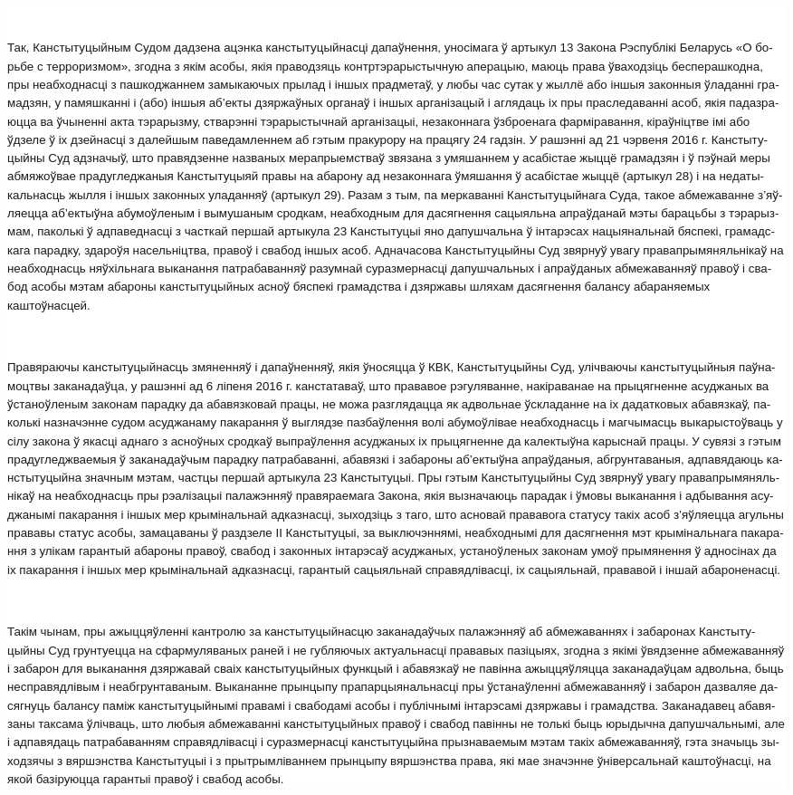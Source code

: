 <p><span style="font-family: &quot;Arial&quot;,&quot;sans-serif&quot;; font-size: 10pt; mso-ansi-language: BE" lang="BE"></span></p>
<p> </p>
<p><span style="font-family: &quot;Arial&quot;,&quot;sans-serif&quot;; font-size: 10pt; mso-ansi-language: BE" lang="BE">Так, Канстытуцыйным Судом дадзена ацэнка канстытуцыйнасці дапаўнення, уносімага ў артыкул 13 Закона Рэспублікі Беларусь «О</span><span style="font-family: &quot;Arial&quot;,&quot;sans-serif&quot;; font-size: 10pt" lang="EN-US"> </span><span style="font-family: &quot;Arial&quot;,&quot;sans-serif&quot;; font-size: 10pt; mso-ansi-language: BE" lang="BE">борьбе с терроризмом», згодна з як</span><span style="font-family: &quot;Arial&quot;,&quot;sans-serif&quot;; font-size: 10pt" lang="EN-US">і</span><span style="font-family: &quot;Arial&quot;,&quot;sans-serif&quot;; font-size: 10pt; mso-ansi-language: BE" lang="BE">м асобы, якія праводзяць контртэрарыстычную аперацыю, маюць права ўваходзіць бесперашкодна, пры неабходнасці з пашкоджаннем замыкаючых прылад і іншых прадметаў, у любы час сутак у жыллё або іншыя законныя ўладанні грамадзян, у памяшканні і (або) іншыя аб’екты дзяржаўных органаў і іншых арганізацый і аглядаць іх пры праследаванні асоб, якія падазраюцца ва ўчыненні акта тэрарызму, стварэнні тэрарыстычнай арганізацыі, незаконнага ўзброенага фарміравання, кіраўніцтве імі або ўдзеле ў іх дзейнасці з далейшым паведамленнем аб гэтым пракурору на працягу 24 гадзін. У рашэнні ад 21 чэрвеня 2016 г. Канстытуцыйны Суд адзначыў, што правядзенне названых мерапрыемстваў звязана з умяшаннем у асабістае жыццё грамадзян і ў пэўнай меры абмяжоўвае прадугледжаныя Канстытуцыяй правы на абарону ад незаконнага ўмяшання ў асабістае жыццё (артыкул 28) і на недатыкальнасць жылля і іншых законных уладанняў (артыкул 29). Разам з тым, па меркаванні Канстытуцыйнага Суда, такое абмежаванне з’яўляецца аб’ектыўна абумоўленым і вымушаным сродкам, неабходным для дасягнення сацыяльна апраўданай мэты барацьбы з тэрарызмам, паколькі ў адпаведнасці з часткай першай артыкула 23 Канстытуцыі яно дапушчальна ў інтарэсах нацыянальнай бяспекі, грамадскага парадку, здароўя насельніцтва, правоў і свабод іншых асоб. Адначасова Канстытуцыйны Суд звярнуў увагу правапрымяняльнікаў на неабходнасць няўхільнага выканання патрабаванняў разумнай суразмернасці дапушчальных і апраўданых абмежаванняў правоў і свабод асобы мэтам абароны канстытуцыйных асноў бяспекі грамадства і дзяржавы шляхам дасягнення балансу абараняемых каштоўнасцей.</span></p>
<p><span style="font-family: &quot;Arial&quot;,&quot;sans-serif&quot;; font-size: 10pt; mso-ansi-language: BE" lang="BE"></span></p>
<p> </p>
<p><span style="font-family: &quot;Arial&quot;,&quot;sans-serif&quot;; font-size: 10pt; mso-ansi-language: BE" lang="BE">Правяраючы канстытуцыйнасць змяненняў і дапаўненняў, якія ўносяцца ў КВК, Канстытуцыйны Суд, улічваючы канстытуцыйныя паўнамоцтвы заканадаўца, у рашэнні ад 6 ліпеня 2016 г. канстатаваў, што прававое рэгуляванне, накіраванае на прыцягненне асуджаных ва ўстаноўленым законам парадку да абавязковай працы, не можа разглядацца як адвольнае ўскладанне на іх дадатковых абавязкаў, паколькі назначэнне судом асуджанаму пакарання ў выглядзе пазбаўлення волі абумоўлівае неабходнасць і магчымасць выкарыстоўваць у сілу закона ў якасці аднаго з асноўных сродкаў выпраўлення асуджаных іх прыцягненне да калектыўна карыснай працы. У сувязі з гэтым прадугледжваемыя ў заканадаўчым парадку патрабаванні, абавязкі і забароны аб’ектыўна апраўданыя, абгрунтаваныя, адпавядаюць канстытуцыйна значным мэтам, частцы першай артыкула 23 Канстытуцыі. Пры гэтым Канстытуцыйны Суд звярнуў увагу правапрымяняльнікаў на неабходнасць пры рэалізацыі палажэнняў правяраемага Закона, якія вызначаюць парадак і ўмовы выканання і адбывання асуджанымі пакарання і іншых мер крымінальнай адказнасці, зыходзіць з таго, што асновай прававога статусу такіх асоб з’яўляецца агульны прававы статус асобы, замацаваны ў раздзеле II Канстытуцыі, за выключэннямі, неабходнымі для дасягнення мэт крымінальнага пакарання з улікам гарантый абароны правоў, свабод і законных інтарэсаў асуджаных, устаноўленых законам умоў прымянення ў адносінах да іх пакарання і іншых мер крымінальнай адказнасці, гарантый сацыяльнай справядлівасці, іх сацыяльнай, прававой і іншай абароненасці. </span></p>
<p><span style="font-family: &quot;Arial&quot;,&quot;sans-serif&quot;; font-size: 10pt; mso-ansi-language: BE" lang="BE"></span></p>
<p> </p>
<p><span style="font-family: &quot;Arial&quot;,&quot;sans-serif&quot;; font-size: 10pt; mso-ansi-language: BE" lang="BE">Такім чынам, пры ажыццяўленні кантролю за канстытуцыйнасцю заканадаўчых палажэнняў аб абмежаваннях і забаронах Канстытуцыйны Суд грунтуецца на сфармуляваных раней і не губляючых актуальнасці прававых пазіцыях, згодна з якімі ўвядзенне абмежаванняў і забарон для выканання дзяржавай сваіх канстытуцыйных функцый і абавязкаў не павінна ажыццяўляцца заканадаўцам адвольна, быць несправядлівым і неабгрунтаваным. Выкананне прынцыпу прапарцыянальнасці пры ўстанаўленні абмежаванняў і забарон дазваляе дасягнуць балансу паміж канстытуцыйнымі правамі і свабодамі асобы і публічнымі інтарэсамі дзяржавы і грамадства. Заканадавец абавязаны таксама ўлічваць, што любыя абмежаванні канстытуцыйных правоў і свабод павінны не толькі быць юрыдычна дапушчальнымі, але і адпавядаць патрабаванням справядлівасці і суразмернасці канстытуцыйна прызнаваемым мэтам такіх абмежаванняў, гэта значыць зыходзячы з вяршэнства Канстытуцыі і з прытрымліваннем прынцыпу вяршэнства права, які мае значэнне ўніверсальнай каштоўнасці, на якой базіруюцца гарантыі правоў і свабод асобы.</span></p>
<p><span style="font-family: &quot;Arial&quot;,&quot;sans-serif&quot;; font-size: 10pt; mso-ansi-language: BE" lang="BE"></span></p>